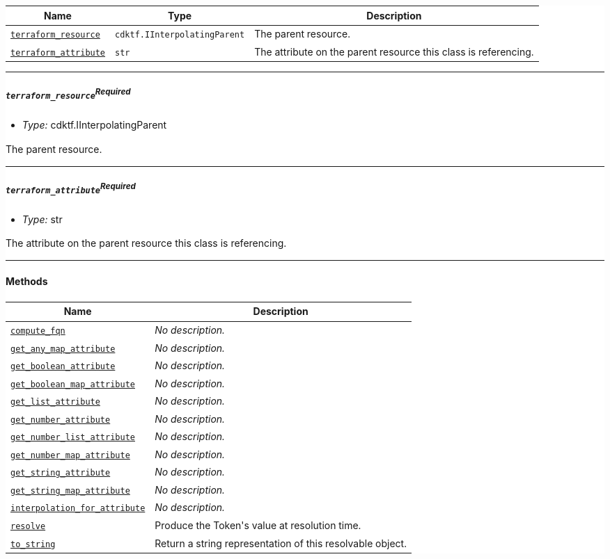 | **Name** | **Type** | **Description** |
| --- | --- | --- |
| <code><a href="#rhizo-co-terraform-provider-oci.meteringComputationUsage.MeteringComputationUsageForecastOutputReference.Initializer.parameter.terraformResource">terraform_resource</a></code> | <code>cdktf.IInterpolatingParent</code> | The parent resource. |
| <code><a href="#rhizo-co-terraform-provider-oci.meteringComputationUsage.MeteringComputationUsageForecastOutputReference.Initializer.parameter.terraformAttribute">terraform_attribute</a></code> | <code>str</code> | The attribute on the parent resource this class is referencing. |

---

##### `terraform_resource`<sup>Required</sup> <a name="terraform_resource" id="rhizo-co-terraform-provider-oci.meteringComputationUsage.MeteringComputationUsageForecastOutputReference.Initializer.parameter.terraformResource"></a>

- *Type:* cdktf.IInterpolatingParent

The parent resource.

---

##### `terraform_attribute`<sup>Required</sup> <a name="terraform_attribute" id="rhizo-co-terraform-provider-oci.meteringComputationUsage.MeteringComputationUsageForecastOutputReference.Initializer.parameter.terraformAttribute"></a>

- *Type:* str

The attribute on the parent resource this class is referencing.

---

#### Methods <a name="Methods" id="Methods"></a>

| **Name** | **Description** |
| --- | --- |
| <code><a href="#rhizo-co-terraform-provider-oci.meteringComputationUsage.MeteringComputationUsageForecastOutputReference.computeFqn">compute_fqn</a></code> | *No description.* |
| <code><a href="#rhizo-co-terraform-provider-oci.meteringComputationUsage.MeteringComputationUsageForecastOutputReference.getAnyMapAttribute">get_any_map_attribute</a></code> | *No description.* |
| <code><a href="#rhizo-co-terraform-provider-oci.meteringComputationUsage.MeteringComputationUsageForecastOutputReference.getBooleanAttribute">get_boolean_attribute</a></code> | *No description.* |
| <code><a href="#rhizo-co-terraform-provider-oci.meteringComputationUsage.MeteringComputationUsageForecastOutputReference.getBooleanMapAttribute">get_boolean_map_attribute</a></code> | *No description.* |
| <code><a href="#rhizo-co-terraform-provider-oci.meteringComputationUsage.MeteringComputationUsageForecastOutputReference.getListAttribute">get_list_attribute</a></code> | *No description.* |
| <code><a href="#rhizo-co-terraform-provider-oci.meteringComputationUsage.MeteringComputationUsageForecastOutputReference.getNumberAttribute">get_number_attribute</a></code> | *No description.* |
| <code><a href="#rhizo-co-terraform-provider-oci.meteringComputationUsage.MeteringComputationUsageForecastOutputReference.getNumberListAttribute">get_number_list_attribute</a></code> | *No description.* |
| <code><a href="#rhizo-co-terraform-provider-oci.meteringComputationUsage.MeteringComputationUsageForecastOutputReference.getNumberMapAttribute">get_number_map_attribute</a></code> | *No description.* |
| <code><a href="#rhizo-co-terraform-provider-oci.meteringComputationUsage.MeteringComputationUsageForecastOutputReference.getStringAttribute">get_string_attribute</a></code> | *No description.* |
| <code><a href="#rhizo-co-terraform-provider-oci.meteringComputationUsage.MeteringComputationUsageForecastOutputReference.getStringMapAttribute">get_string_map_attribute</a></code> | *No description.* |
| <code><a href="#rhizo-co-terraform-provider-oci.meteringComputationUsage.MeteringComputationUsageForecastOutputReference.interpolationForAttribute">interpolation_for_attribute</a></code> | *No description.* |
| <code><a href="#rhizo-co-terraform-provider-oci.meteringComputationUsage.MeteringComputationUsageForecastOutputReference.resolve">resolve</a></code> | Produce the Token's value at resolution time. |
| <code><a href="#rhizo-co-terraform-provider-oci.meteringComputationUsage.MeteringComputationUsageForecastOutputReference.toString">to_string</a></code> | Return a string representation of this resolvable object. |
